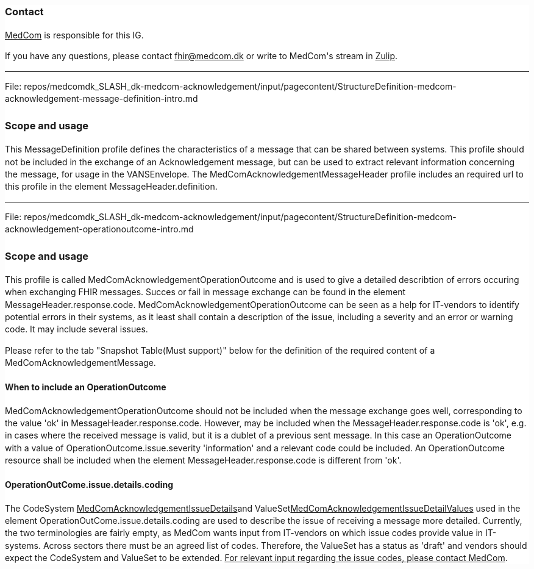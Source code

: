 ### Contact 

[MedCom](https://www.medcom.dk/) is responsible for this IG.

If you have any questions, please contact <fhir@medcom.dk> or write to MedCom's stream in [Zulip](https://chat.fhir.org/#narrow/stream/315677-denmark.2Fmedcom.2FFHIRimplementationErfaGroup).


---

File: repos/medcomdk_SLASH_dk-medcom-acknowledgement/input/pagecontent/StructureDefinition-medcom-acknowledgement-message-definition-intro.md

### Scope and usage 

This MessageDefinition profile defines the characteristics of a message that can be shared between systems.
This profile should not be included in the exchange of an Acknowledgement message, but can be used to extract relevant information concerning the message, for usage in the VANSEnvelope. The MedComAcknowledgementMessageHeader profile includes an required url to this profile in the element MessageHeader.definition. 


---

File: repos/medcomdk_SLASH_dk-medcom-acknowledgement/input/pagecontent/StructureDefinition-medcom-acknowledgement-operationoutcome-intro.md

### Scope and usage 
This profile is called MedComAcknowledgementOperationOutcome and is used to give a detailed describtion of errors occuring when exchanging FHIR messages. Succes or fail in message exchange can be found in the element MessageHeader.response.code. 
MedComAcknowledgementOperationOutcome can be seen as a help for IT-vendors to identify potential errors in their systems, as it least shall contain a description of the issue, including a severity and an error or warning code. It may include several issues. 

Please refer to the tab "Snapshot Table(Must support)" below for the definition of the required content of a MedComAcknowledgementMessage.

#### When to include an OperationOutcome

MedComAcknowledgementOperationOutcome should not be included when the message exchange goes well, corresponding to the value 'ok' in MessageHeader.response.code. However, may be included when the MessageHeader.response.code is 'ok', e.g. in cases where the received message is valid, but it is a dublet of a previous sent message. In this case an OperationOutcome with a value of OperationOutcome.issue.severity 'information' and a relevant code could be included. 
An OperationOutcome resource shall be included when the element MessageHeader.response.code is different from 'ok'.  

#### OperationOutCome.issue.details.coding

The CodeSystem [MedComAcknowledgementIssueDetails](http://medcomfhir.dk/ig/terminology/CodeSystem-medcom-acknowledgement-issue-details.html)and ValueSet[MedComAcknowledgementIssueDetailValues](http://medcomfhir.dk/ig/terminology/ValueSet-medcom-acknowledgement-issue-details.html) used in the element OperationOutCome.issue.details.coding are used to describe the issue of receiving a message more detailed. Currently, the two terminologies are fairly empty, as MedCom wants input from IT-vendors on which issue codes provide value in IT-systems. Across sectors there must be an agreed list of codes. Therefore, the ValueSet has a status as 'draft' and vendors should expect the CodeSystem and ValueSet to be extended. [For relevant input regarding the issue codes, please contact MedCom](http://medcomfhir.dk/ig/acknowledgement/#contact).
